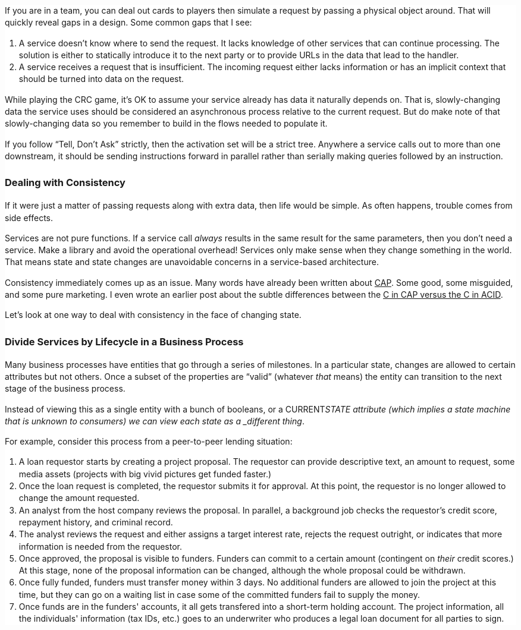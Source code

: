 If you are in a team, you can deal out cards to players then simulate a request by passing a physical object around. That will quickly reveal gaps in a design. Some common gaps that I see:

1. A service doesn’t know where to send the request. It lacks knowledge of other services that can continue processing. The solution is either to statically introduce it to the next party or to provide URLs in the data that lead to the handler.
2. A service receives a request that is insufficient. The incoming request either lacks information or has an implicit context that should be turned into data on the request.

While playing the CRC game, it’s OK to assume your service already has data it naturally depends on. That is, slowly-changing data the service uses should be considered an asynchronous process relative to the current request. But do make note of that slowly-changing data so you remember to build in the flows needed to populate it.

If you follow “Tell, Don’t Ask” strictly, then the activation set will be a strict tree. Anywhere a service calls out to more than one downstream, it should be sending instructions forward in parallel rather than serially making queries followed by an instruction.

### Dealing with Consistency

If it were just a matter of passing requests along with extra data, then life would be simple. As often happens, trouble comes from side effects.

Services are not pure functions. If a service call _always_ results in the same result for the same parameters, then you don’t need a service. Make a library and avoid the operational overhead! Services only make sense when they change something in the world. That means state and state changes are unavoidable concerns in a service-based architecture.

Consistency immediately comes up as an issue. Many words have already been written about [CAP](https://en.m.wikipedia.org/wiki/CAP_theorem). Some good, some misguided, and some pure marketing. I even wrote an earlier post about the subtle differences between the [C in CAP versus the C in ACID](http://thinkrelevance.com/blog/2013/12/23/beware-inconsistent-definitions-of-consistency).

Let’s look at one way to deal with consistency in the face of changing state.

### Divide Services by Lifecycle in a Business Process

Many business processes have entities that go through a series of milestones. In a particular state, changes are allowed to certain attributes but not others. Once a subset of the properties are “valid” (whatever _that_ means) the entity can transition to the next stage of the business process.

Instead of viewing this as a single entity with a bunch of booleans, or a CURRENT*STATE attribute (which implies a state machine that is unknown to consumers) we can view each state as a \_different thing*.

For example, consider this process from a peer-to-peer lending situation:

1. A loan requestor starts by creating a project proposal. The requestor can provide descriptive text, an amount to request, some media assets (projects with big vivid pictures get funded faster.)
2. Once the loan request is completed, the requestor submits it for approval. At this point, the requestor is no longer allowed to change the amount requested.
3. An analyst from the host company reviews the proposal. In parallel, a background job checks the requestor’s credit score, repayment history, and criminal record.
4. The analyst reviews the request and either assigns a target interest rate, rejects the request outright, or indicates that more information is needed from the requestor.
5. Once approved, the proposal is visible to funders. Funders can commit to a certain amount (contingent on _their_ credit scores.) At this stage, none of the proposal information can be changed, although the whole proposal could be withdrawn.
6. Once fully funded, funders must transfer money within 3 days. No additional funders are allowed to join the project at this time, but they can go on a waiting list in case some of the committed funders fail to supply the money.
7. Once funds are in the funders' accounts, it all gets transfered into a short-term holding account. The project information, all the individuals' information (tax IDs, etc.) goes to an underwriter who produces a legal loan document for all parties to sign.
